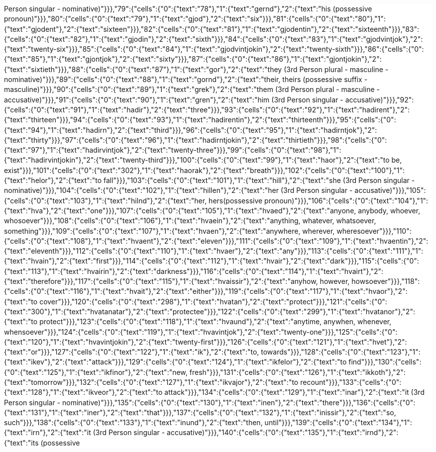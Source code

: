 Person singular - nominative)"}}},"79":{"cells":{"0":{"text":"78"},"1":{"text":"gernd"},"2":{"text":"his (possessive pronoun)"}}},"80":{"cells":{"0":{"text":"79"},"1":{"text":"gjod"},"2":{"text":"six"}}},"81":{"cells":{"0":{"text":"80"},"1":{"text":"gjodent"},"2":{"text":"sixteen"}}},"82":{"cells":{"0":{"text":"81"},"1":{"text":"gjodentin"},"2":{"text":"sixteenth"}}},"83":{"cells":{"0":{"text":"82"},"1":{"text":"gjodin"},"2":{"text":"sixth"}}},"84":{"cells":{"0":{"text":"83"},"1":{"text":"gjodvintjok"},"2":{"text":"twenty-six"}}},"85":{"cells":{"0":{"text":"84"},"1":{"text":"gjodvintjokin"},"2":{"text":"twenty-sixth"}}},"86":{"cells":{"0":{"text":"85"},"1":{"text":"gjontjok"},"2":{"text":"sixty"}}},"87":{"cells":{"0":{"text":"86"},"1":{"text":"gjontjokin"},"2":{"text":"sixtieth"}}},"88":{"cells":{"0":{"text":"87"},"1":{"text":"gor"},"2":{"text":"they (3rd Person plural - masculine - nominative)"}}},"89":{"cells":{"0":{"text":"88"},"1":{"text":"gornd"},"2":{"text":"their, theirs (possessive suffix - masculine)"}}},"90":{"cells":{"0":{"text":"89"},"1":{"text":"grek"},"2":{"text":"them (3rd Person plural - masculine - accusative)"}}},"91":{"cells":{"0":{"text":"90"},"1":{"text":"gren"},"2":{"text":"him (3rd Person singular - accusative)"}}},"92":{"cells":{"0":{"text":"91"},"1":{"text":"hadir"},"2":{"text":"three"}}},"93":{"cells":{"0":{"text":"92"},"1":{"text":"hadirent"},"2":{"text":"thirteen"}}},"94":{"cells":{"0":{"text":"93"},"1":{"text":"hadirentin"},"2":{"text":"thirteenth"}}},"95":{"cells":{"0":{"text":"94"},"1":{"text":"hadirn"},"2":{"text":"third"}}},"96":{"cells":{"0":{"text":"95"},"1":{"text":"hadirntjok"},"2":{"text":"thirty"}}},"97":{"cells":{"0":{"text":"96"},"1":{"text":"hadirntjokin"},"2":{"text":"thirtieth"}}},"98":{"cells":{"0":{"text":"97"},"1":{"text":"hadirvintjok"},"2":{"text":"twenty-three"}}},"99":{"cells":{"0":{"text":"98"},"1":{"text":"hadirvintjokin"},"2":{"text":"twenty-third"}}},"100":{"cells":{"0":{"text":"99"},"1":{"text":"haor"},"2":{"text":"to be, exist"}}},"101":{"cells":{"0":{"text":"302"},"1":{"text":"haorak"},"2":{"text":"breath"}}},"102":{"cells":{"0":{"text":"100"},"1":{"text":"helor"},"2":{"text":"to fall"}}},"103":{"cells":{"0":{"text":"101"},"1":{"text":"hill"},"2":{"text":"she (3rd Person singular - nominative)"}}},"104":{"cells":{"0":{"text":"102"},"1":{"text":"hillen"},"2":{"text":"her (3rd Person singular - accusative)"}}},"105":{"cells":{"0":{"text":"103"},"1":{"text":"hilnd"},"2":{"text":"her, hers(possessive pronoun)"}}},"106":{"cells":{"0":{"text":"104"},"1":{"text":"hva"},"2":{"text":"one"}}},"107":{"cells":{"0":{"text":"105"},"1":{"text":"hvaed"},"2":{"text":"anyone, anybody, whoever, whosoever"}}},"108":{"cells":{"0":{"text":"106"},"1":{"text":"hvaein"},"2":{"text":"anything, whatever, whatsoever, something"}}},"109":{"cells":{"0":{"text":"107"},"1":{"text":"hvaen"},"2":{"text":"anywhere, wherever, wheresoever"}}},"110":{"cells":{"0":{"text":"108"},"1":{"text":"hvaent"},"2":{"text":"eleven"}}},"111":{"cells":{"0":{"text":"109"},"1":{"text":"hvaentin"},"2":{"text":"eleventh"}}},"112":{"cells":{"0":{"text":"110"},"1":{"text":"hvaer"},"2":{"text":"any"}}},"113":{"cells":{"0":{"text":"111"},"1":{"text":"hvain"},"2":{"text":"first"}}},"114":{"cells":{"0":{"text":"112"},"1":{"text":"hvair"},"2":{"text":"dark"}}},"115":{"cells":{"0":{"text":"113"},"1":{"text":"hvairin"},"2":{"text":"darkness"}}},"116":{"cells":{"0":{"text":"114"},"1":{"text":"hvairt"},"2":{"text":"therefore"}}},"117":{"cells":{"0":{"text":"115"},"1":{"text":"hvaissir"},"2":{"text":"anyhow, however, howsoever"}}},"118":{"cells":{"0":{"text":"116"},"1":{"text":"hvait"},"2":{"text":"either"}}},"119":{"cells":{"0":{"text":"117"},"1":{"text":"hvaor"},"2":{"text":"to cover"}}},"120":{"cells":{"0":{"text":"298"},"1":{"text":"hvatan"},"2":{"text":"protect"}}},"121":{"cells":{"0":{"text":"300"},"1":{"text":"hvatanatar"},"2":{"text":"protectee"}}},"122":{"cells":{"0":{"text":"299"},"1":{"text":"hvatanor"},"2":{"text":"to protect"}}},"123":{"cells":{"0":{"text":"118"},"1":{"text":"hvaund"},"2":{"text":"anytime, anywhen, whenever, whensoever"}}},"124":{"cells":{"0":{"text":"119"},"1":{"text":"hvavintjok"},"2":{"text":"twenty-one"}}},"125":{"cells":{"0":{"text":"120"},"1":{"text":"hvavintjokin"},"2":{"text":"twenty-first"}}},"126":{"cells":{"0":{"text":"121"},"1":{"text":"hvet"},"2":{"text":"or"}}},"127":{"cells":{"0":{"text":"122"},"1":{"text":"ik"},"2":{"text":"to, towards"}}},"128":{"cells":{"0":{"text":"123"},"1":{"text":"ikev"},"2":{"text":"attack"}}},"129":{"cells":{"0":{"text":"124"},"1":{"text":"ikfelor"},"2":{"text":"to find"}}},"130":{"cells":{"0":{"text":"125"},"1":{"text":"ikfinor"},"2":{"text":"new, fresh"}}},"131":{"cells":{"0":{"text":"126"},"1":{"text":"ikkoth"},"2":{"text":"tomorrow"}}},"132":{"cells":{"0":{"text":"127"},"1":{"text":"ikvajor"},"2":{"text":"to recount"}}},"133":{"cells":{"0":{"text":"128"},"1":{"text":"ikveor"},"2":{"text":"to attack"}}},"134":{"cells":{"0":{"text":"129"},"1":{"text":"inar"},"2":{"text":"it (3rd Person singular - nominative)"}}},"135":{"cells":{"0":{"text":"130"},"1":{"text":"inen"},"2":{"text":"there"}}},"136":{"cells":{"0":{"text":"131"},"1":{"text":"iner"},"2":{"text":"that"}}},"137":{"cells":{"0":{"text":"132"},"1":{"text":"inissir"},"2":{"text":"so, such"}}},"138":{"cells":{"0":{"text":"133"},"1":{"text":"inund"},"2":{"text":"then, until"}}},"139":{"cells":{"0":{"text":"134"},"1":{"text":"irn"},"2":{"text":"it (3rd Person singular - accusative)"}}},"140":{"cells":{"0":{"text":"135"},"1":{"text":"irnd"},"2":{"text":"its (possessive